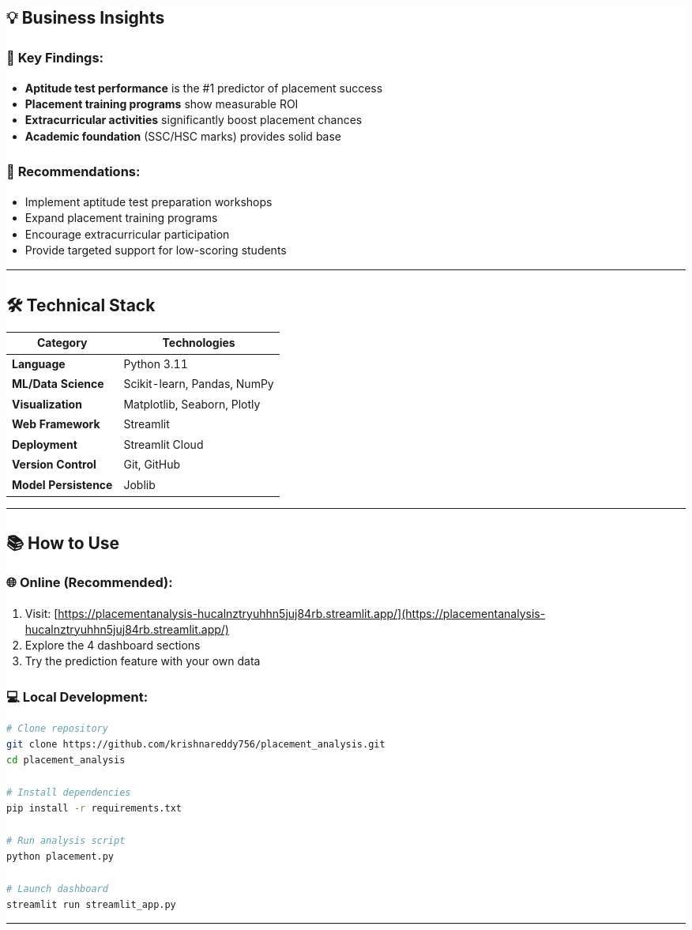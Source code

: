 
## 💡 Business Insights

### 📝 **Key Findings:**
- **Aptitude test performance** is the #1 predictor of placement success
- **Placement training programs** show measurable ROI
- **Extracurricular activities** significantly boost placement chances  
- **Academic foundation** (SSC/HSC marks) provides solid base

### 🎯 **Recommendations:**
- Implement aptitude test preparation workshops
- Expand placement training programs
- Encourage extracurricular participation
- Provide targeted support for low-scoring students

---

## 🛠️ Technical Stack

| Category | Technologies |
|----------|-------------|
| **Language** | Python 3.11 |
| **ML/Data Science** | Scikit-learn, Pandas, NumPy |
| **Visualization** | Matplotlib, Seaborn, Plotly |
| **Web Framework** | Streamlit |
| **Deployment** | Streamlit Cloud |
| **Version Control** | Git, GitHub |
| **Model Persistence** | Joblib |

---

## 📚 How to Use

### 🌐 **Online (Recommended):**
1. Visit: [https://placementanalysis-hucalnztryuhhn5juj84rb.streamlit.app/](https://placementanalysis-hucalnztryuhhn5juj84rb.streamlit.app/)
2. Explore the 4 dashboard sections
3. Try the prediction feature with your own data

### 💻 **Local Development:**
```bash
# Clone repository
git clone https://github.com/krishnareddy756/placement_analysis.git
cd placement_analysis

# Install dependencies
pip install -r requirements.txt

# Run analysis script
python placement.py

# Launch dashboard
streamlit run streamlit_app.py
```

---